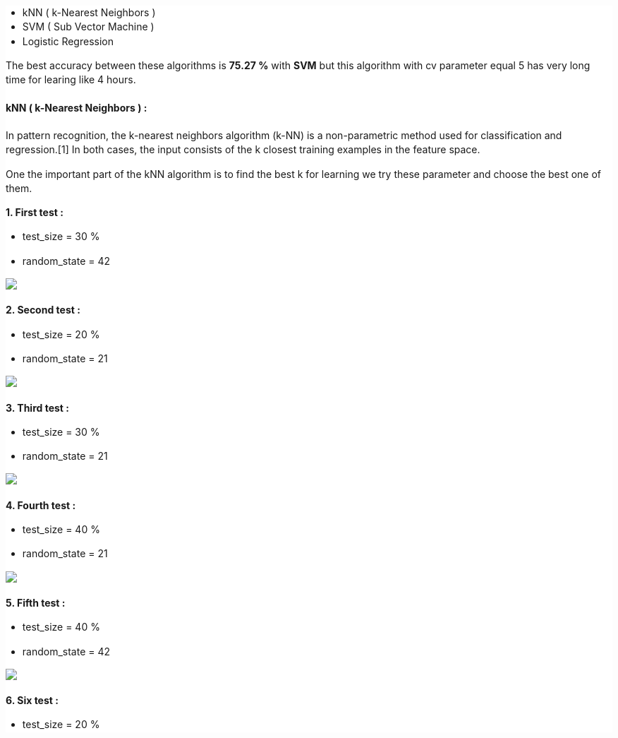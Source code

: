   * kNN ( k-Nearest Neighbors )
  * SVM ( Sub Vector Machine )
  * Logistic Regression

The best accuracy between these algorithms is **75.27 %** with **SVM** but this algorithm with cv parameter equal 5 has very long time for learing like 4 hours.

#### kNN ( k-Nearest Neighbors ) :

In pattern recognition, the k-nearest neighbors algorithm (k-NN) is a non-parametric method used for classification and regression.[1] In both cases, the input consists of the k closest training examples in the feature space.

One the important part of the kNN algorithm is to find the best k for learning we try these parameter and choose the best one of them.

**1. First test :**

 * test_size = 30 %
 
 * random_state = 42
 
![](https://github.com/shubhvaidya/DiamondsMachineLearning/blob/master/Accuracy%20Classification/1.png)

**2. Second test :**

 * test_size = 20 %
 
 * random_state = 21
 
![](https://github.com/shubhvaidya/DiamondsMachineLearning/blob/master/Accuracy%20Classification/2.png)

**3. Third test :**

 * test_size = 30 %
 
 * random_state = 21
 
![](https://github.com/shubhvaidya/DiamondsMachineLearning/blob/master/Accuracy%20Classification/3.png)

**4. Fourth test :**

 * test_size = 40 %
 
 * random_state = 21
 
![](https://github.com/shubhvaidya/DiamondsMachineLearning/blob/master/Accuracy%20Classification/4.png)

**5. Fifth test :**

 * test_size = 40 %
 
 * random_state = 42
 
![](https://github.com/shubhvaidya/DiamondsMachineLearning/blob/master/Accuracy%20Classification/5.png)

**6. Six test :**

 * test_size = 20 %
 